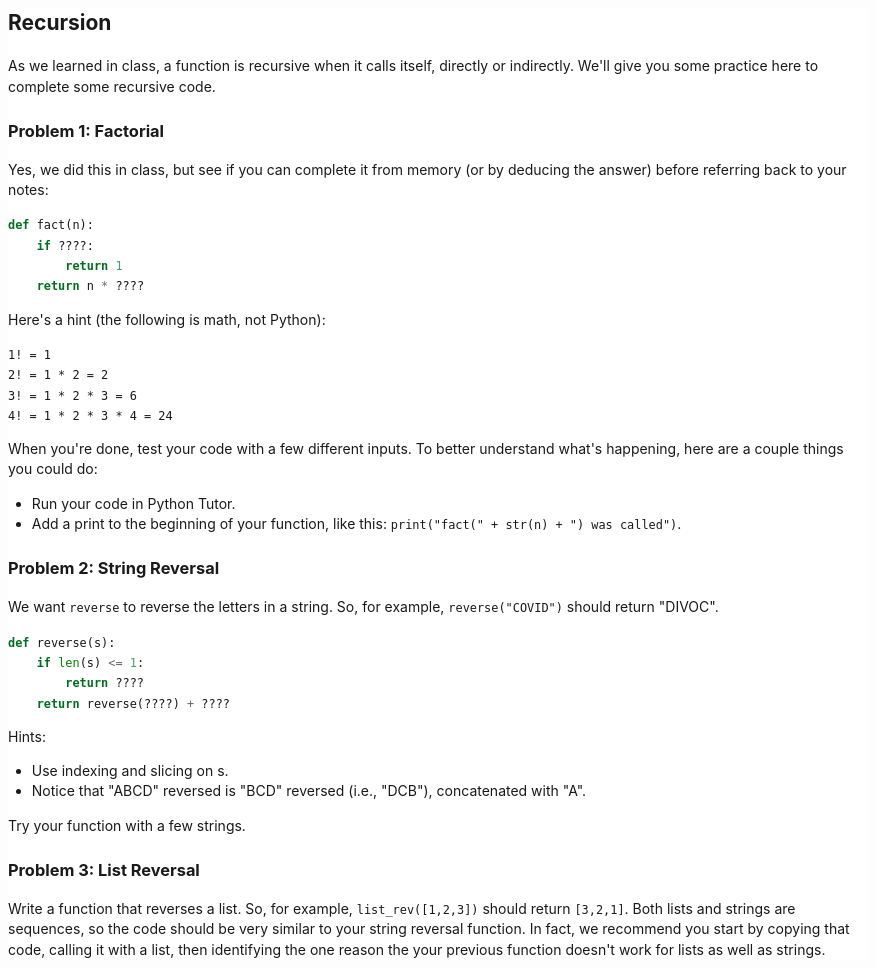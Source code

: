 ## Recursion

As we learned in class, a function is recursive when it calls itself,
directly or indirectly.  We'll give you some practice here to complete
some recursive code.

### Problem 1: Factorial

Yes, we did this in class, but see if you can complete it from memory
(or by deducing the answer) before referring back to your notes:

```python
def fact(n):
    if ????:
        return 1
    return n * ????
```

Here's a hint (the following is math, not Python):

```
1! = 1
2! = 1 * 2 = 2
3! = 1 * 2 * 3 = 6
4! = 1 * 2 * 3 * 4 = 24
```

When you're done, test your code with a few different inputs.  To
better understand what's happening, here are a couple things you could
do:
* Run your code in Python Tutor.
* Add a print to the beginning of your function, like this: `print("fact(" + str(n) + ") was called")`.

### Problem 2: String Reversal

We want `reverse` to reverse the letters in a string.  So, for
example, `reverse("COVID")` should return "DIVOC".

```python
def reverse(s):
    if len(s) <= 1:
        return ????
    return reverse(????) + ????
```

Hints:
* Use indexing and slicing on s.
* Notice that "ABCD" reversed is "BCD" reversed (i.e., "DCB"), concatenated with "A".

Try your function with a few strings.

### Problem 3: List Reversal

Write a function that reverses a list.  So, for example,
`list_rev([1,2,3])` should return `[3,2,1]`.  Both lists and strings
are sequences, so the code should be very similar to your string
reversal function.  In fact, we recommend you start by copying that
code, calling it with a list, then identifying the one reason the your
previous function doesn't work for lists as well as strings.

